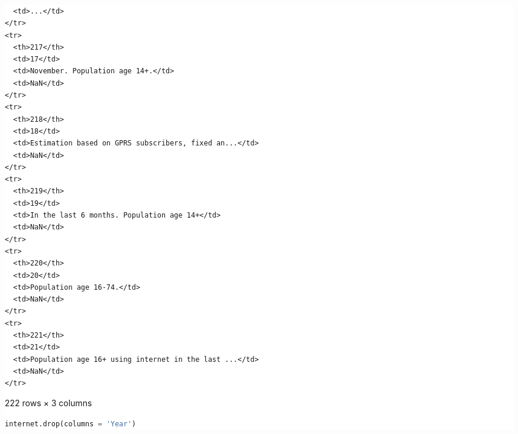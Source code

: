       <td>...</td>
    </tr>
    <tr>
      <th>217</th>
      <td>17</td>
      <td>November. Population age 14+.</td>
      <td>NaN</td>
    </tr>
    <tr>
      <th>218</th>
      <td>18</td>
      <td>Estimation based on GPRS subscribers, fixed an...</td>
      <td>NaN</td>
    </tr>
    <tr>
      <th>219</th>
      <td>19</td>
      <td>In the last 6 months. Population age 14+</td>
      <td>NaN</td>
    </tr>
    <tr>
      <th>220</th>
      <td>20</td>
      <td>Population age 16-74.</td>
      <td>NaN</td>
    </tr>
    <tr>
      <th>221</th>
      <td>21</td>
      <td>Population age 16+ using internet in the last ...</td>
      <td>NaN</td>
    </tr>
  </tbody>
</table>
<p>222 rows × 3 columns</p>
</div>




```python
internet.drop(columns = 'Year')
```




<div>
<style scoped>
    .dataframe tbody tr th:only-of-type {
        vertical-align: middle;
    }

    .dataframe tbody tr th {
        vertical-align: top;
    }
